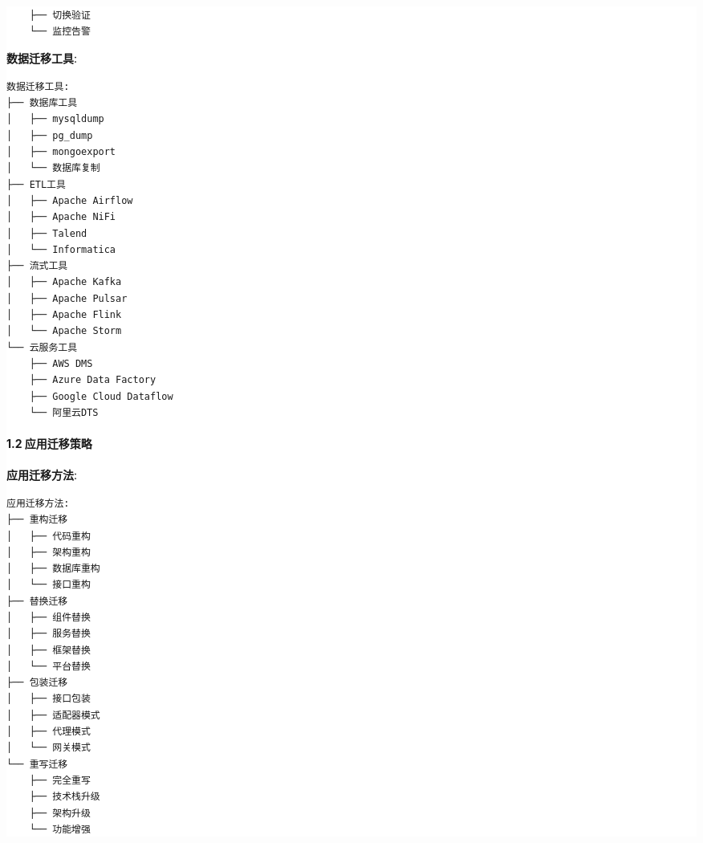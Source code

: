 ```text
    ├── 切换验证
    └── 监控告警
```

**数据迁移工具**:

```text
数据迁移工具:
├── 数据库工具
│   ├── mysqldump
│   ├── pg_dump
│   ├── mongoexport
│   └── 数据库复制
├── ETL工具
│   ├── Apache Airflow
│   ├── Apache NiFi
│   ├── Talend
│   └── Informatica
├── 流式工具
│   ├── Apache Kafka
│   ├── Apache Pulsar
│   ├── Apache Flink
│   └── Apache Storm
└── 云服务工具
    ├── AWS DMS
    ├── Azure Data Factory
    ├── Google Cloud Dataflow
    └── 阿里云DTS
```

#### 1.2 应用迁移策略

**应用迁移方法**:

```text
应用迁移方法:
├── 重构迁移
│   ├── 代码重构
│   ├── 架构重构
│   ├── 数据库重构
│   └── 接口重构
├── 替换迁移
│   ├── 组件替换
│   ├── 服务替换
│   ├── 框架替换
│   └── 平台替换
├── 包装迁移
│   ├── 接口包装
│   ├── 适配器模式
│   ├── 代理模式
│   └── 网关模式
└── 重写迁移
    ├── 完全重写
    ├── 技术栈升级
    ├── 架构升级
    └── 功能增强
```
